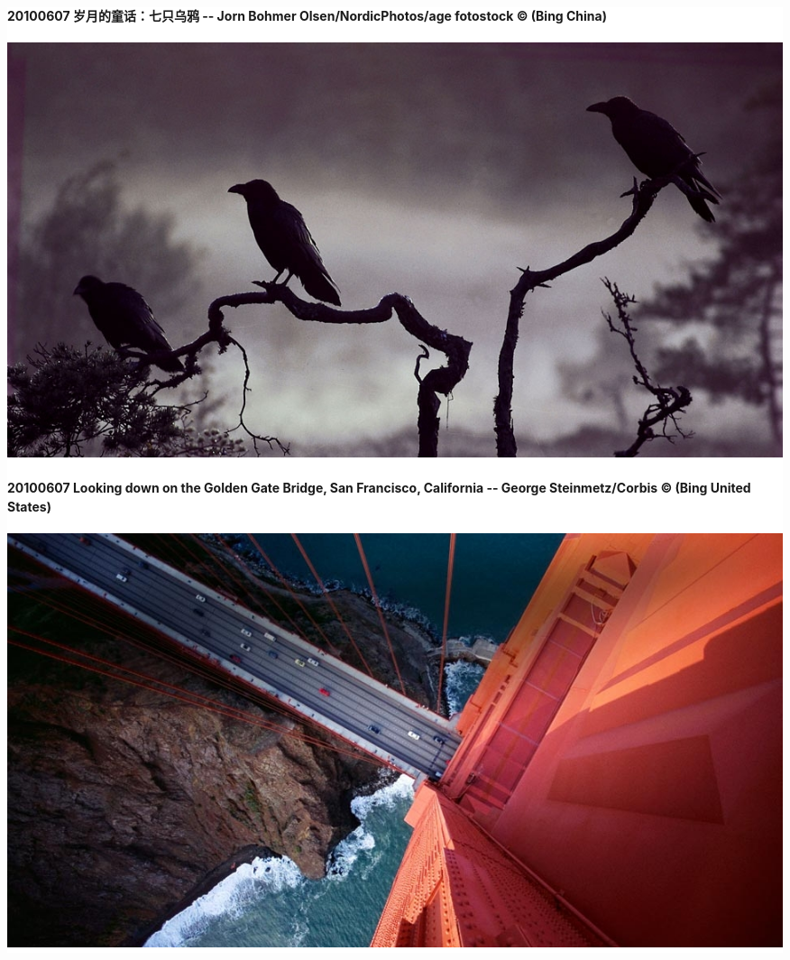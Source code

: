 #### 20100607 岁月的童话：七只乌鸦 -- Jorn Bohmer Olsen/NordicPhotos/age fotostock © (Bing China)

![](20100607_Crows.jpg)

#### 20100607 Looking down on the Golden Gate Bridge, San Francisco, California -- George Steinmetz/Corbis © (Bing United States)

![](20100607_BridgeBirdsEye.jpg)
